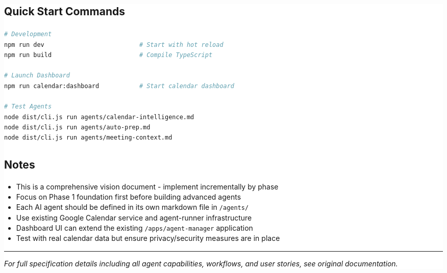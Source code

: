## Quick Start Commands

```bash
# Development
npm run dev                          # Start with hot reload
npm run build                        # Compile TypeScript

# Launch Dashboard
npm run calendar:dashboard           # Start calendar dashboard

# Test Agents
node dist/cli.js run agents/calendar-intelligence.md
node dist/cli.js run agents/auto-prep.md
node dist/cli.js run agents/meeting-context.md
```

## Notes

- This is a comprehensive vision document - implement incrementally by phase
- Focus on Phase 1 foundation first before building advanced agents
- Each AI agent should be defined in its own markdown file in `/agents/`
- Use existing Google Calendar service and agent-runner infrastructure
- Dashboard UI can extend the existing `/apps/agent-manager` application
- Test with real calendar data but ensure privacy/security measures are in place

---

*For full specification details including all agent capabilities, workflows, and user stories, see original documentation.*
